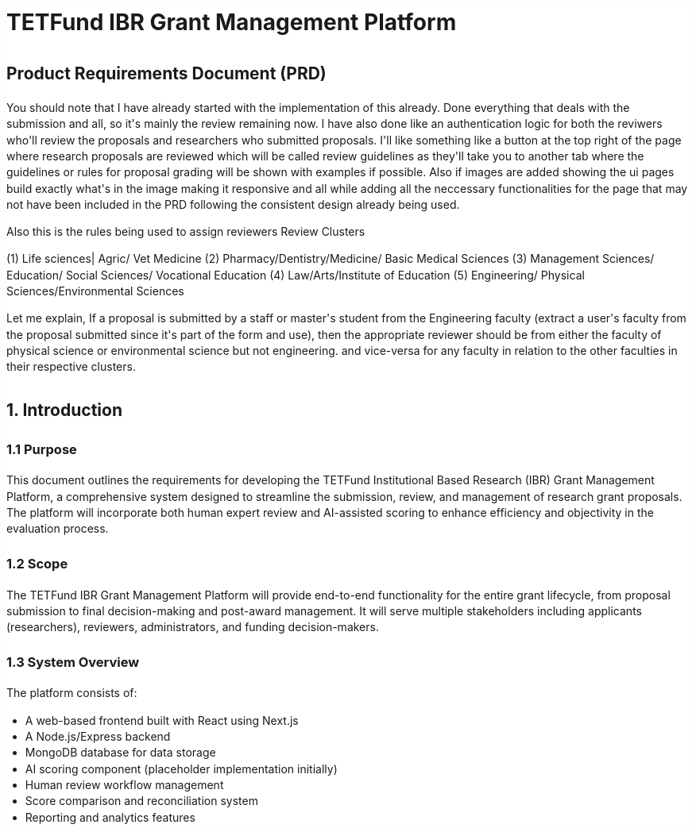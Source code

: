 # TETFund IBR Grant Management Platform

## Product Requirements Document (PRD)

You should note that I have already started with the implementation of this already. Done everything that deals with the submission and all, so it's mainly the review remaining now. I have also done like an authentication logic for both the reviwers who'll review the proposals and researchers who submitted proposals.
I'll like something like a button at the top right of the page where research proposals are reviewed which will be called review guidelines as they'll take you to another tab where the guidelines or rules for proposal grading will be shown with examples if possible.
Also if images are added showing the ui pages build exactly what's in the image making it responsive and all while adding all the neccessary functionalities for the page that may not have been included in the PRD following the consistent design already being used.

Also this is the rules being used to assign reviewers
Review Clusters

(1) Life sciences| Agric/ Vet Medicine
(2) Pharmacy/Dentistry/Medicine/ Basic Medical Sciences
(3) Management Sciences/ Education/ Social Sciences/ Vocational Education
(4) Law/Arts/Institute of Education
(5) Engineering/ Physical Sciences/Environmental Sciences

Let me explain, If a proposal is submitted by a staff or master's student from the Engineering faculty (extract a user's faculty from the proposal submitted since it's part of the form and use), then the appropriate reviewer should be from either the faculty of physical science or environmental science but not engineering. and vice-versa for any faculty in relation to the other faculties in their respective clusters.

## 1. Introduction

### 1.1 Purpose

This document outlines the requirements for developing the TETFund Institutional Based Research (IBR) Grant Management Platform, a comprehensive system designed to streamline the submission, review, and management of research grant proposals. The platform will incorporate both human expert review and AI-assisted scoring to enhance efficiency and objectivity in the evaluation process.

### 1.2 Scope

The TETFund IBR Grant Management Platform will provide end-to-end functionality for the entire grant lifecycle, from proposal submission to final decision-making and post-award management. It will serve multiple stakeholders including applicants (researchers), reviewers, administrators, and funding decision-makers.

### 1.3 System Overview

The platform consists of:

- A web-based frontend built with React using Next.js
- A Node.js/Express backend
- MongoDB database for data storage
- AI scoring component (placeholder implementation initially)
- Human review workflow management
- Score comparison and reconciliation system
- Reporting and analytics features
